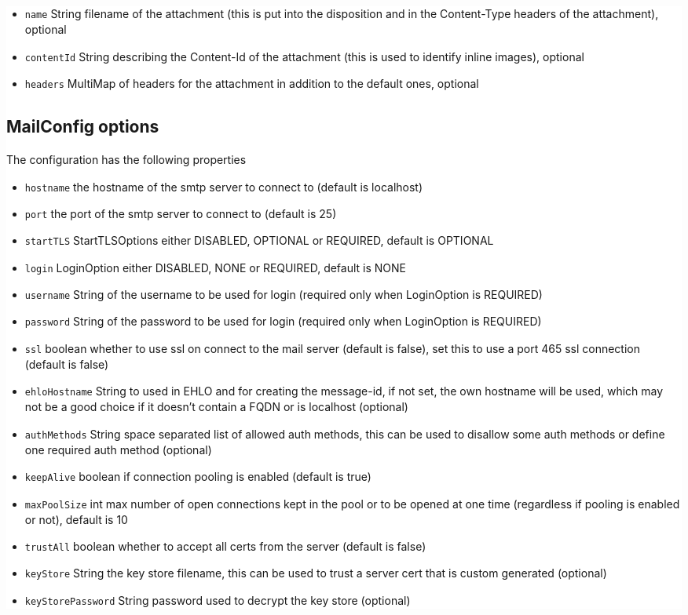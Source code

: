   - `name` String filename of the attachment (this is put into the
    disposition and in the Content-Type headers of the attachment),
    optional

  - `contentId` String describing the Content-Id of the attachment (this
    is used to identify inline images), optional

  - `headers` MultiMap of headers for the attachment in addition to the
    default ones, optional

## MailConfig options

The configuration has the following properties

  - `hostname` the hostname of the smtp server to connect to (default is
    localhost)

  - `port` the port of the smtp server to connect to (default is 25)

  - `startTLS` StartTLSOptions either DISABLED, OPTIONAL or REQUIRED,
    default is OPTIONAL

  - `login` LoginOption either DISABLED, NONE or REQUIRED, default is
    NONE

  - `username` String of the username to be used for login (required
    only when LoginOption is REQUIRED)

  - `password` String of the password to be used for login (required
    only when LoginOption is REQUIRED)

  - `ssl` boolean whether to use ssl on connect to the mail server
    (default is false), set this to use a port 465 ssl connection
    (default is false)

  - `ehloHostname` String to used in EHLO and for creating the
    message-id, if not set, the own hostname will be used, which may not
    be a good choice if it doesn’t contain a FQDN or is localhost
    (optional)

  - `authMethods` String space separated list of allowed auth methods,
    this can be used to disallow some auth methods or define one
    required auth method (optional)

  - `keepAlive` boolean if connection pooling is enabled (default is
    true)

  - `maxPoolSize` int max number of open connections kept in the pool or
    to be opened at one time (regardless if pooling is enabled or not),
    default is 10

  - `trustAll` boolean whether to accept all certs from the server
    (default is false)

  - `keyStore` String the key store filename, this can be used to trust
    a server cert that is custom generated (optional)

  - `keyStorePassword` String password used to decrypt the key store
    (optional)
